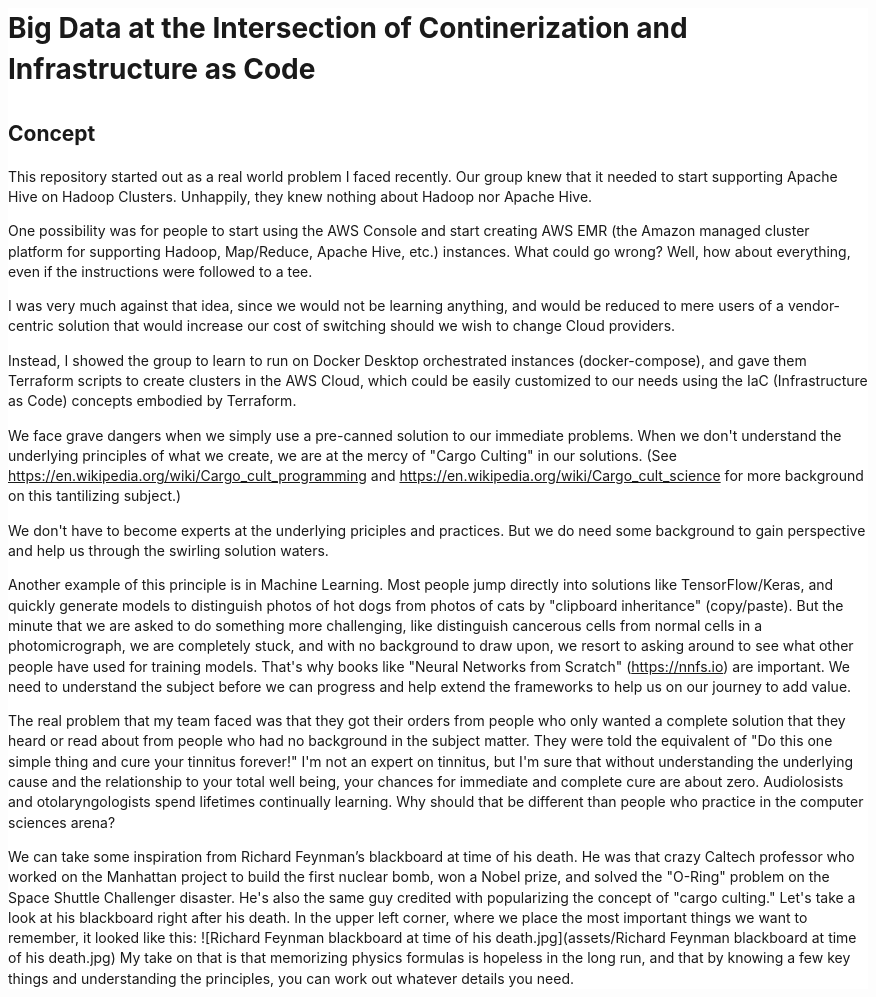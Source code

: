 # Big Data at the Intersection of Continerization and Infrastructure as Code

## Concept

This repository started out as a real world problem I faced recently.  Our group knew that it needed to start supporting Apache Hive on Hadoop Clusters.  Unhappily, they knew nothing about Hadoop nor Apache Hive.  

One possibility was for people to start using the AWS Console and start creating AWS EMR (the Amazon managed cluster platform for supporting Hadoop, Map/Reduce, Apache Hive, etc.) instances.  What could go wrong?  Well, how about everything, even if the instructions were followed to a tee.

I was very much against that idea, since we would not be learning anything, and would be reduced to mere users of a vendor-centric solution that would increase our cost of switching should we wish to change Cloud providers.

Instead, I showed the group to learn to run on Docker Desktop orchestrated instances (docker-compose), and gave them Terraform scripts to create clusters in the AWS Cloud, which could be easily customized to our needs using the IaC (Infrastructure as Code) concepts embodied by Terraform.

We face grave dangers when we simply use a pre-canned solution to our immediate problems.  When we don't understand the underlying principles of what we create, we are at the mercy of "Cargo Culting" in our solutions.  (See https://en.wikipedia.org/wiki/Cargo_cult_programming and https://en.wikipedia.org/wiki/Cargo_cult_science for more background on this tantilizing subject.)

We don't have to become experts at the underlying priciples and practices.  But we do need some background to gain perspective and help us through the swirling solution waters.

Another example of this principle is in Machine Learning.  Most people jump directly into solutions like TensorFlow/Keras, and quickly generate models to distinguish photos of hot dogs from photos of cats by "clipboard inheritance" (copy/paste).  But the minute that we are asked to do something more challenging, like distinguish cancerous cells from normal cells in a photomicrograph, we are completely stuck, and with no background to draw upon, we resort to asking around to see what other people have used for training models.  That's why books like "Neural Networks from Scratch" (https://nnfs.io) are important.  We need to understand the subject before we can progress and help extend the frameworks to help us on our journey to add value.   

The real problem that my team faced was that they got their orders from people who only wanted a complete solution that they heard or read about from people who had no background in the subject matter.  They were told the equivalent of "Do this one simple thing and cure your tinnitus forever!"  I'm not an expert on tinnitus, but I'm sure that without understanding the underlying cause and the relationship to your total well being, your chances for immediate and complete cure are about zero.  Audiolosists and otolaryngologists spend lifetimes continually learning.  Why should that be different than people who practice in the computer sciences arena?

We can take some inspiration from Richard Feynman’s blackboard at time of his death.  He was that crazy Caltech professor who worked on the Manhattan project to build the first nuclear bomb, won a Nobel prize, and solved the "O-Ring" problem on the Space Shuttle Challenger disaster.  He's also the same guy credited with popularizing the concept of "cargo culting."  Let's take a look at his blackboard right after his death.  In the upper left corner, where we place the most important things we want to remember, it looked like this:
![Richard Feynman blackboard at time of his death.jpg](assets/Richard Feynman blackboard at time of his death.jpg)
My take on that is that memorizing physics formulas is hopeless in the long run, and that by knowing a few key things and understanding the principles, you can work out whatever details you need.  
